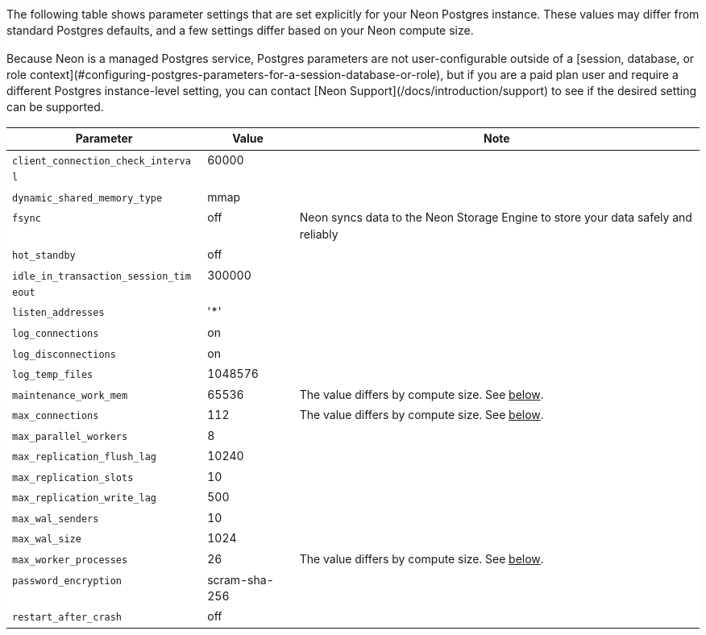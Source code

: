 The following table shows parameter settings that are set explicitly for your Neon Postgres instance. These values may differ from standard Postgres defaults, and a few settings differ based on your Neon compute size.

<Admonition type="note">
Because Neon is a managed Postgres service, Postgres parameters are not user-configurable outside of a [session, database, or role context](#configuring-postgres-parameters-for-a-session-database-or-role), but if you are a paid plan user and require a different Postgres instance-level setting, you can contact [Neon Support](/docs/introduction/support) to see if the desired setting can be supported.
</Admonition>

| Parameter                             | Value         | Note                                                                                                                                                                          |
| ------------------------------------- | ------------- | ----------------------------------------------------------------------------------------------------------------------------------------------------------------------------- |
| `client_connection_check_interval`    | 60000         |                                                                                                                                                                               |
| `dynamic_shared_memory_type`          | mmap          |                                                                                                                                                                               |
| `fsync`                               | off           | Neon syncs data to the Neon Storage Engine to store your data safely and reliably                                                                                             |
| `hot_standby`                         | off           |                                                                                                                                                                               |
| `idle_in_transaction_session_timeout` | 300000        |                                                                                                                                                                               |
| `listen_addresses`                    | '\*'          |                                                                                                                                                                               |
| `log_connections`                     | on            |                                                                                                                                                                               |
| `log_disconnections`                  | on            |                                                                                                                                                                               |
| `log_temp_files`                      | 1048576       |                                                                                                                                                                               |
| `maintenance_work_mem`                | 65536         | The value differs by compute size. See [below](#parameter-settings-that-differ-by-compute-size).                                                                              |
| `max_connections`                     | 112           | The value differs by compute size. See [below](#parameter-settings-that-differ-by-compute-size).                                                                              |
| `max_parallel_workers`                | 8             |                                                                                                                                                                               |
| `max_replication_flush_lag`           | 10240         |                                                                                                                                                                               |
| `max_replication_slots`               | 10            |                                                                                                                                                                               |
| `max_replication_write_lag`           | 500           |                                                                                                                                                                               |
| `max_wal_senders`                     | 10            |                                                                                                                                                                               |
| `max_wal_size`                        | 1024          |                                                                                                                                                                               |
| `max_worker_processes`                | 26            | The value differs by compute size. See [below](#parameter-settings-that-differ-by-compute-size).                                                                              |
| `password_encryption`                 | scram-sha-256 |                                                                                                                                                                               |
| `restart_after_crash`                 | off           |                                                                                                                                                                               |